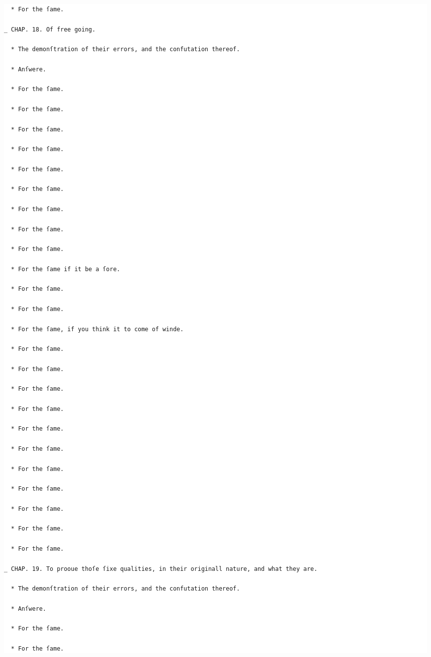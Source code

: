       * For the ſame.

    _ CHAP. 18. Of free going.

      * The demonſtration of their errors, and the confutation thereof.

      * Anſwere.

      * For the ſame.

      * For the ſame.

      * For the ſame.

      * For the ſame.

      * For the ſame.

      * For the ſame.

      * For the ſame.

      * For the ſame.

      * For the ſame.

      * For the ſame if it be a ſore.

      * For the ſame.

      * For the ſame.

      * For the ſame, if you think it to come of winde.

      * For the ſame.

      * For the ſame.

      * For the ſame.

      * For the ſame.

      * For the ſame.

      * For the ſame.

      * For the ſame.

      * For the ſame.

      * For the ſame.

      * For the ſame.

      * For the ſame.

    _ CHAP. 19. To prooue thoſe ſixe qualities, in their originall nature, and what they are.

      * The demonſtration of their errors, and the confutation thereof.

      * Anſwere.

      * For the ſame.

      * For the ſame.

